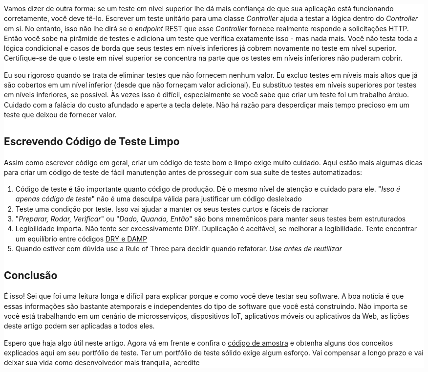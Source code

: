 Vamos dizer de outra forma: se um teste em nível superior lhe dá mais confiança de que sua aplicação está funcionando corretamente, você deve tê-lo. Escrever um teste unitário para uma classe *Controller* ajuda a testar a lógica dentro do *Controller* em si. No entanto, isso não lhe dirá se o *endpoint* REST que esse *Controller* fornece realmente responde a solicitações HTTP. Então você sobe na pirâmide de testes e adiciona um teste que verifica exatamente isso - mas nada mais. Você não testa toda a lógica condicional e casos de borda que seus testes em níveis inferiores já cobrem novamente no teste em nível superior. Certifique-se de que o teste em nível superior se concentra na parte que os testes em níveis inferiores não puderam cobrir.

Eu sou rigoroso quando se trata de eliminar testes que não fornecem nenhum valor. Eu excluo testes em níveis mais altos que já são cobertos em um nível inferior (desde que não forneçam valor adicional). Eu substituo testes em níveis superiores por testes em níveis inferiores, se possível. Às vezes isso é difícil, especialmente se você sabe que criar um teste foi um trabalho árduo. Cuidado com a falácia do custo afundado e aperte a tecla delete. Não há razão para desperdiçar mais tempo precioso em um teste que deixou de fornecer valor.

## <a id="sec-clean-test-code"></a>Escrevendo Código de Teste Limpo

Assim como escrever código em geral, criar um código de teste bom e limpo exige muito cuidado. Aqui estão mais algumas dicas para criar um código de teste de fácil manutenção antes de prosseguir com sua suíte de testes automatizados:

1.  Código de teste é tão importante quanto código de produção. Dê o mesmo nível de atenção e cuidado para
    ele. "*Isso é apenas código de teste*" não é uma desculpa válida para justificar um código desleixado
2.  Teste uma condição por teste. Isso vai ajudar a manter os seus testes curtos e fáceis de racionar
3.  "*Preparar, Rodar, Verificar*" ou "*Dado, Quando, Então*" são bons mnemônicos para manter seus testes
    bem estruturados
4.  Legibilidade importa. Não tente ser excessivamente DRY. Duplicação é aceitável, se melhorar a
    legibilidade. Tente encontrar um equilíbrio entre códigos [DRY e DAMP](https://stackoverflow.com/questions/6453235/what-does-damp-not-dry-mean-when-talking-about-unit-tests)
5.  Quando estiver com dúvida use a [Rule of Three](https://blog.codinghorror.com/rule-of-three/) para
    decidir quando refatorar. *Use antes de reutilizar*

## <a id="sec-conclusion"></a>Conclusão

É isso! Sei que foi uma leitura longa e difícil para explicar porque e como você deve testar seu software. A boa notícia é que essas informações são bastante atemporais e independentes do tipo de software que você está construindo. Não importa se você está trabalhando em um cenário de microsserviços, dispositivos IoT, aplicativos móveis ou aplicativos da Web, as lições deste artigo podem ser aplicadas a todos eles.

Espero que haja algo útil neste artigo. Agora vá em frente e confira o [código de amostra](https://github.com/hamvocke/spring-testing) e obtenha alguns dos conceitos explicados aqui em seu portfólio de teste. Ter um portfólio de teste sólido exige algum esforço. Vai compensar a longo prazo e vai deixar sua vida como desenvolvedor mais tranquila, acredite
